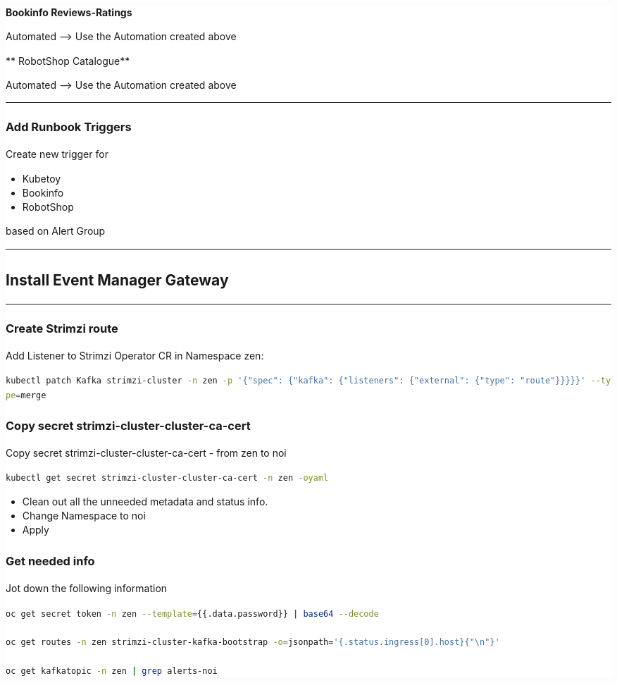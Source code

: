 
**Bookinfo Reviews-Ratings**

Automated --> Use the Automation created above

** RobotShop Catalogue**

Automated --> Use the Automation created above




-------
### Add Runbook Triggers

Create new trigger for

* Kubetoy
* Bookinfo
* RobotShop

based on Alert Group




---------------------------------------------------------------------------------------------------------------
## Install Event Manager Gateway
------------------------------------------------------------------------------

### Create Strimzi route

Add Listener to Strimzi Operator CR in Namespace zen:


```bash
kubectl patch Kafka strimzi-cluster -n zen -p '{"spec": {"kafka": {"listeners": {"external": {"type": "route"}}}}}' --type=merge
```




### Copy secret strimzi-cluster-cluster-ca-cert

Copy secret strimzi-cluster-cluster-ca-cert - from  zen to noi

```bash
kubectl get secret strimzi-cluster-cluster-ca-cert -n zen -oyaml
```

* Clean out all the unneeded metadata and status info.
* Change Namespace to noi
* Apply


### Get needed info

Jot down the following information

```bash
oc get secret token -n zen --template={{.data.password}} | base64 --decode

oc get routes -n zen strimzi-cluster-kafka-bootstrap -o=jsonpath='{.status.ingress[0].host}{"\n"}'

oc get kafkatopic -n zen | grep alerts-noi
```

